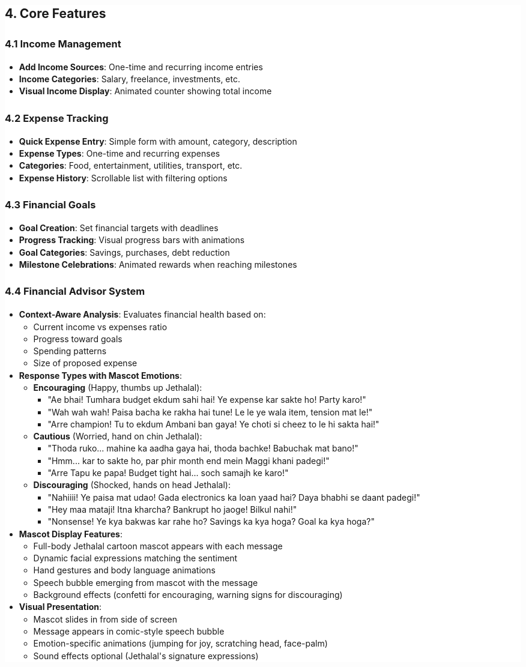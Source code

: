 ## 4. Core Features

### 4.1 Income Management
- **Add Income Sources**: One-time and recurring income entries
- **Income Categories**: Salary, freelance, investments, etc.
- **Visual Income Display**: Animated counter showing total income

### 4.2 Expense Tracking
- **Quick Expense Entry**: Simple form with amount, category, description
- **Expense Types**: One-time and recurring expenses
- **Categories**: Food, entertainment, utilities, transport, etc.
- **Expense History**: Scrollable list with filtering options

### 4.3 Financial Goals
- **Goal Creation**: Set financial targets with deadlines
- **Progress Tracking**: Visual progress bars with animations
- **Goal Categories**: Savings, purchases, debt reduction
- **Milestone Celebrations**: Animated rewards when reaching milestones

### 4.4 Financial Advisor System
- **Context-Aware Analysis**: Evaluates financial health based on:
  - Current income vs expenses ratio
  - Progress toward goals
  - Spending patterns
  - Size of proposed expense
- **Response Types with Mascot Emotions**:
  - **Encouraging** (Happy, thumbs up Jethalal):
    - "Ae bhai! Tumhara budget ekdum sahi hai! Ye expense kar sakte ho! Party karo!"
    - "Wah wah wah! Paisa bacha ke rakha hai tune! Le le ye wala item, tension mat le!"
    - "Arre champion! Tu to ekdum Ambani ban gaya! Ye choti si cheez to le hi sakta hai!"
  - **Cautious** (Worried, hand on chin Jethalal):
    - "Thoda ruko... mahine ka aadha gaya hai, thoda bachke! Babuchak mat bano!"
    - "Hmm... kar to sakte ho, par phir month end mein Maggi khani padegi!"
    - "Arre Tapu ke papa! Budget tight hai... soch samajh ke karo!"
  - **Discouraging** (Shocked, hands on head Jethalal):
    - "Nahiiii! Ye paisa mat udao! Gada electronics ka loan yaad hai? Daya bhabhi se daant padegi!"
    - "Hey maa mataji! Itna kharcha? Bankrupt ho jaoge! Bilkul nahi!"
    - "Nonsense! Ye kya bakwas kar rahe ho? Savings ka kya hoga? Goal ka kya hoga?"
- **Mascot Display Features**:
  - Full-body Jethalal cartoon mascot appears with each message
  - Dynamic facial expressions matching the sentiment
  - Hand gestures and body language animations
  - Speech bubble emerging from mascot with the message
  - Background effects (confetti for encouraging, warning signs for discouraging)
- **Visual Presentation**:
  - Mascot slides in from side of screen
  - Message appears in comic-style speech bubble
  - Emotion-specific animations (jumping for joy, scratching head, face-palm)
  - Sound effects optional (Jethalal's signature expressions)
